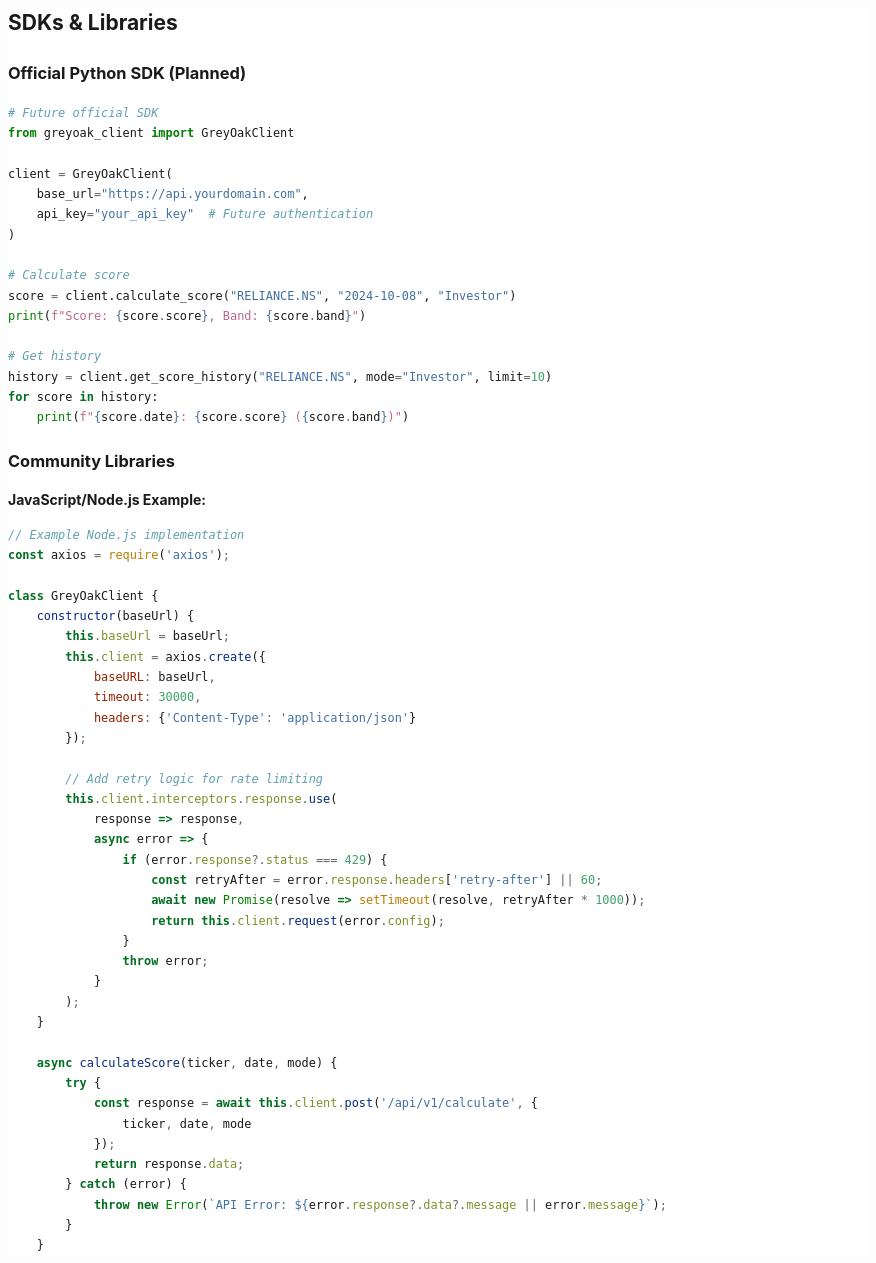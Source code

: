 ## SDKs & Libraries

### Official Python SDK (Planned)

```python
# Future official SDK
from greyoak_client import GreyOakClient

client = GreyOakClient(
    base_url="https://api.yourdomain.com",
    api_key="your_api_key"  # Future authentication
)

# Calculate score
score = client.calculate_score("RELIANCE.NS", "2024-10-08", "Investor")
print(f"Score: {score.score}, Band: {score.band}")

# Get history
history = client.get_score_history("RELIANCE.NS", mode="Investor", limit=10)
for score in history:
    print(f"{score.date}: {score.score} ({score.band})")
```

### Community Libraries

**JavaScript/Node.js Example:**

```javascript
// Example Node.js implementation
const axios = require('axios');

class GreyOakClient {
    constructor(baseUrl) {
        this.baseUrl = baseUrl;
        this.client = axios.create({
            baseURL: baseUrl,
            timeout: 30000,
            headers: {'Content-Type': 'application/json'}
        });
        
        // Add retry logic for rate limiting
        this.client.interceptors.response.use(
            response => response,
            async error => {
                if (error.response?.status === 429) {
                    const retryAfter = error.response.headers['retry-after'] || 60;
                    await new Promise(resolve => setTimeout(resolve, retryAfter * 1000));
                    return this.client.request(error.config);
                }
                throw error;
            }
        );
    }
    
    async calculateScore(ticker, date, mode) {
        try {
            const response = await this.client.post('/api/v1/calculate', {
                ticker, date, mode
            });
            return response.data;
        } catch (error) {
            throw new Error(`API Error: ${error.response?.data?.message || error.message}`);
        }
    }
```